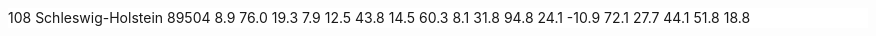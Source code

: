 <td style="text-align:left;">
108
</td>
<td style="text-align:left;">
Schleswig-Holstein
</td>
<td style="text-align:right;">
89504
</td>
<td style="text-align:right;">
8.9
</td>
<td style="text-align:right;">
76.0
</td>
<td style="text-align:right;">
19.3
</td>
<td style="text-align:right;">
7.9
</td>
<td style="text-align:right;">
12.5
</td>
<td style="text-align:right;">
43.8
</td>
<td style="text-align:right;">
14.5
</td>
<td style="text-align:right;">
60.3
</td>
<td style="text-align:right;">
8.1
</td>
<td style="text-align:right;">
31.8
</td>
<td style="text-align:right;">
94.8
</td>
<td style="text-align:right;">
24.1
</td>
<td style="text-align:right;">
-10.9
</td>
<td style="text-align:right;">
72.1
</td>
<td style="text-align:right;">
27.7
</td>
<td style="text-align:right;">
44.1
</td>
<td style="text-align:right;">
51.8
</td>
<td style="text-align:right;">
18.8
</td>
<td style="text-align:right;">